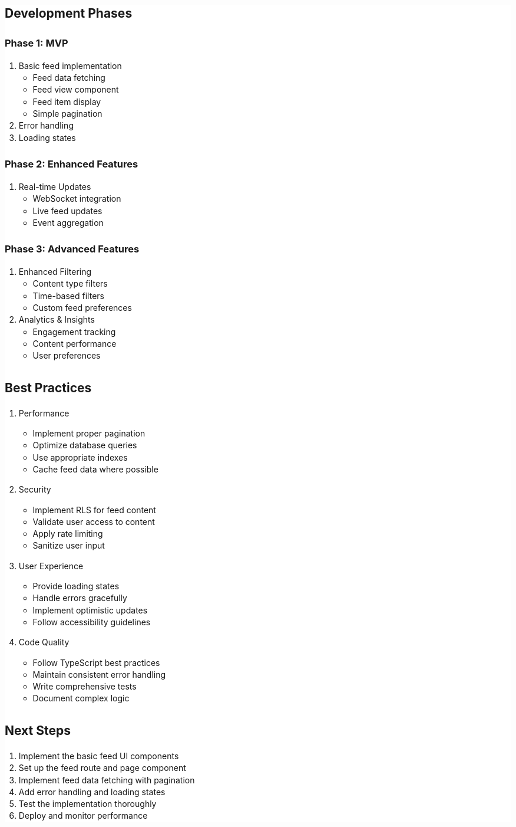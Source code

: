 ## Development Phases

### Phase 1: MVP
1. Basic feed implementation
   - Feed data fetching
   - Feed view component
   - Feed item display
   - Simple pagination
2. Error handling
3. Loading states

### Phase 2: Enhanced Features
1. Real-time Updates
   - WebSocket integration
   - Live feed updates
   - Event aggregation

### Phase 3: Advanced Features
1. Enhanced Filtering
   - Content type filters
   - Time-based filters
   - Custom feed preferences
2. Analytics & Insights
   - Engagement tracking
   - Content performance
   - User preferences

## Best Practices
1. Performance
   - Implement proper pagination
   - Optimize database queries
   - Use appropriate indexes
   - Cache feed data where possible

2. Security
   - Implement RLS for feed content
   - Validate user access to content
   - Apply rate limiting
   - Sanitize user input

3. User Experience
   - Provide loading states
   - Handle errors gracefully
   - Implement optimistic updates
   - Follow accessibility guidelines

4. Code Quality
   - Follow TypeScript best practices
   - Maintain consistent error handling
   - Write comprehensive tests
   - Document complex logic

## Next Steps
1. Implement the basic feed UI components
2. Set up the feed route and page component
3. Implement feed data fetching with pagination
4. Add error handling and loading states
5. Test the implementation thoroughly
6. Deploy and monitor performance 